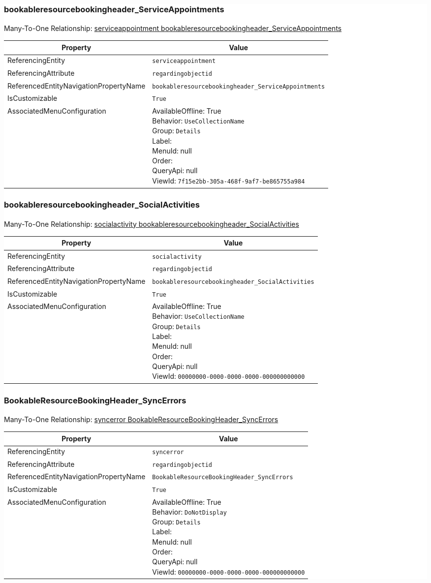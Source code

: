 ### <a name="BKMK_bookableresourcebookingheader_ServiceAppointments"></a> bookableresourcebookingheader_ServiceAppointments

Many-To-One Relationship: [serviceappointment bookableresourcebookingheader_ServiceAppointments](serviceappointment.md#BKMK_bookableresourcebookingheader_ServiceAppointments)

|Property|Value|
|---|---|
|ReferencingEntity|`serviceappointment`|
|ReferencingAttribute|`regardingobjectid`|
|ReferencedEntityNavigationPropertyName|`bookableresourcebookingheader_ServiceAppointments`|
|IsCustomizable|`True`|
|AssociatedMenuConfiguration|AvailableOffline: True<br />Behavior: `UseCollectionName`<br />Group: `Details`<br />Label: <br />MenuId: null<br />Order: <br />QueryApi: null<br />ViewId: `7f15e2bb-305a-468f-9af7-be865755a984`|

### <a name="BKMK_bookableresourcebookingheader_SocialActivities"></a> bookableresourcebookingheader_SocialActivities

Many-To-One Relationship: [socialactivity bookableresourcebookingheader_SocialActivities](socialactivity.md#BKMK_bookableresourcebookingheader_SocialActivities)

|Property|Value|
|---|---|
|ReferencingEntity|`socialactivity`|
|ReferencingAttribute|`regardingobjectid`|
|ReferencedEntityNavigationPropertyName|`bookableresourcebookingheader_SocialActivities`|
|IsCustomizable|`True`|
|AssociatedMenuConfiguration|AvailableOffline: True<br />Behavior: `UseCollectionName`<br />Group: `Details`<br />Label: <br />MenuId: null<br />Order: <br />QueryApi: null<br />ViewId: `00000000-0000-0000-0000-000000000000`|

### <a name="BKMK_BookableResourceBookingHeader_SyncErrors"></a> BookableResourceBookingHeader_SyncErrors

Many-To-One Relationship: [syncerror BookableResourceBookingHeader_SyncErrors](syncerror.md#BKMK_BookableResourceBookingHeader_SyncErrors)

|Property|Value|
|---|---|
|ReferencingEntity|`syncerror`|
|ReferencingAttribute|`regardingobjectid`|
|ReferencedEntityNavigationPropertyName|`BookableResourceBookingHeader_SyncErrors`|
|IsCustomizable|`True`|
|AssociatedMenuConfiguration|AvailableOffline: True<br />Behavior: `DoNotDisplay`<br />Group: `Details`<br />Label: <br />MenuId: null<br />Order: <br />QueryApi: null<br />ViewId: `00000000-0000-0000-0000-000000000000`|
